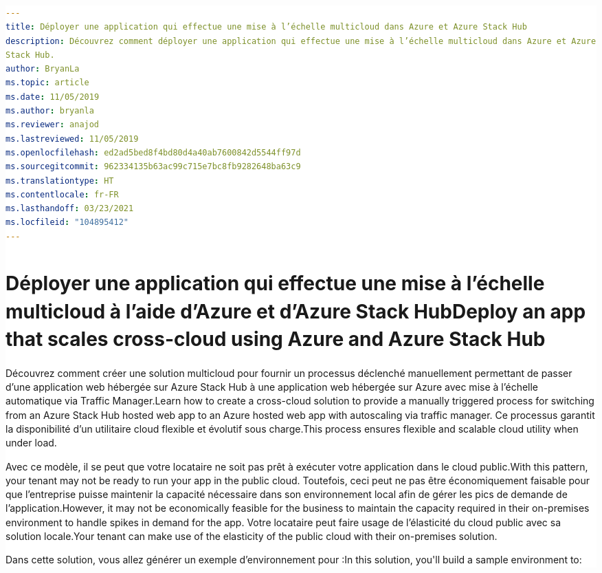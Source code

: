 ```yaml
---
title: Déployer une application qui effectue une mise à l’échelle multicloud dans Azure et Azure Stack Hub
description: Découvrez comment déployer une application qui effectue une mise à l’échelle multicloud dans Azure et Azure Stack Hub.
author: BryanLa
ms.topic: article
ms.date: 11/05/2019
ms.author: bryanla
ms.reviewer: anajod
ms.lastreviewed: 11/05/2019
ms.openlocfilehash: ed2ad5bed8f4bd80d4a40ab7600842d5544ff97d
ms.sourcegitcommit: 962334135b63ac99c715e7bc8fb9282648ba63c9
ms.translationtype: HT
ms.contentlocale: fr-FR
ms.lasthandoff: 03/23/2021
ms.locfileid: "104895412"
---
```

# <a name="deploy-an-app-that-scales-cross-cloud-using-azure-and-azure-stack-hub"></a><span data-ttu-id="cfd19-103">Déployer une application qui effectue une mise à l’échelle multicloud à l’aide d’Azure et d’Azure Stack Hub</span><span class="sxs-lookup"><span data-stu-id="cfd19-103">Deploy an app that scales cross-cloud using Azure and Azure Stack Hub</span></span>

<span data-ttu-id="cfd19-104">Découvrez comment créer une solution multicloud pour fournir un processus déclenché manuellement permettant de passer d’une application web hébergée sur Azure Stack Hub à une application web hébergée sur Azure avec mise à l’échelle automatique via Traffic Manager.</span><span class="sxs-lookup"><span data-stu-id="cfd19-104">Learn how to create a cross-cloud solution to provide a manually triggered process for switching from an Azure Stack Hub hosted web app to an Azure hosted web app with autoscaling via traffic manager.</span></span> <span data-ttu-id="cfd19-105">Ce processus garantit la disponibilité d’un utilitaire cloud flexible et évolutif sous charge.</span><span class="sxs-lookup"><span data-stu-id="cfd19-105">This process ensures flexible and scalable cloud utility when under load.</span></span>

<span data-ttu-id="cfd19-106">Avec ce modèle, il se peut que votre locataire ne soit pas prêt à exécuter votre application dans le cloud public.</span><span class="sxs-lookup"><span data-stu-id="cfd19-106">With this pattern, your tenant may not be ready to run your app in the public cloud.</span></span> <span data-ttu-id="cfd19-107">Toutefois, ceci peut ne pas être économiquement faisable pour que l’entreprise puisse maintenir la capacité nécessaire dans son environnement local afin de gérer les pics de demande de l’application.</span><span class="sxs-lookup"><span data-stu-id="cfd19-107">However, it may not be economically feasible for the business to maintain the capacity required in their on-premises environment to handle spikes in demand for the app.</span></span> <span data-ttu-id="cfd19-108">Votre locataire peut faire usage de l’élasticité du cloud public avec sa solution locale.</span><span class="sxs-lookup"><span data-stu-id="cfd19-108">Your tenant can make use of the elasticity of the public cloud with their on-premises solution.</span></span>

<span data-ttu-id="cfd19-109">Dans cette solution, vous allez générer un exemple d’environnement pour :</span><span class="sxs-lookup"><span data-stu-id="cfd19-109">In this solution, you'll build a sample environment to:</span></span>
